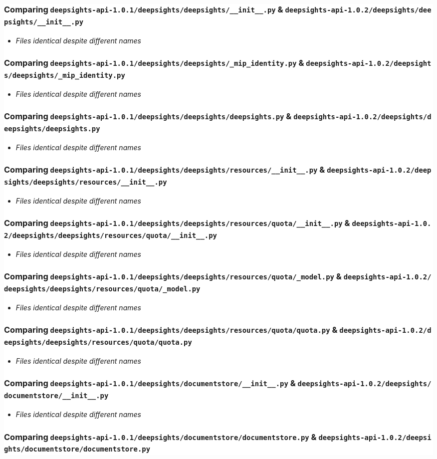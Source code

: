 ### Comparing `deepsights-api-1.0.1/deepsights/deepsights/__init__.py` & `deepsights-api-1.0.2/deepsights/deepsights/__init__.py`

 * *Files identical despite different names*

### Comparing `deepsights-api-1.0.1/deepsights/deepsights/_mip_identity.py` & `deepsights-api-1.0.2/deepsights/deepsights/_mip_identity.py`

 * *Files identical despite different names*

### Comparing `deepsights-api-1.0.1/deepsights/deepsights/deepsights.py` & `deepsights-api-1.0.2/deepsights/deepsights/deepsights.py`

 * *Files identical despite different names*

### Comparing `deepsights-api-1.0.1/deepsights/deepsights/resources/__init__.py` & `deepsights-api-1.0.2/deepsights/deepsights/resources/__init__.py`

 * *Files identical despite different names*

### Comparing `deepsights-api-1.0.1/deepsights/deepsights/resources/quota/__init__.py` & `deepsights-api-1.0.2/deepsights/deepsights/resources/quota/__init__.py`

 * *Files identical despite different names*

### Comparing `deepsights-api-1.0.1/deepsights/deepsights/resources/quota/_model.py` & `deepsights-api-1.0.2/deepsights/deepsights/resources/quota/_model.py`

 * *Files identical despite different names*

### Comparing `deepsights-api-1.0.1/deepsights/deepsights/resources/quota/quota.py` & `deepsights-api-1.0.2/deepsights/deepsights/resources/quota/quota.py`

 * *Files identical despite different names*

### Comparing `deepsights-api-1.0.1/deepsights/documentstore/__init__.py` & `deepsights-api-1.0.2/deepsights/documentstore/__init__.py`

 * *Files identical despite different names*

### Comparing `deepsights-api-1.0.1/deepsights/documentstore/documentstore.py` & `deepsights-api-1.0.2/deepsights/documentstore/documentstore.py`
